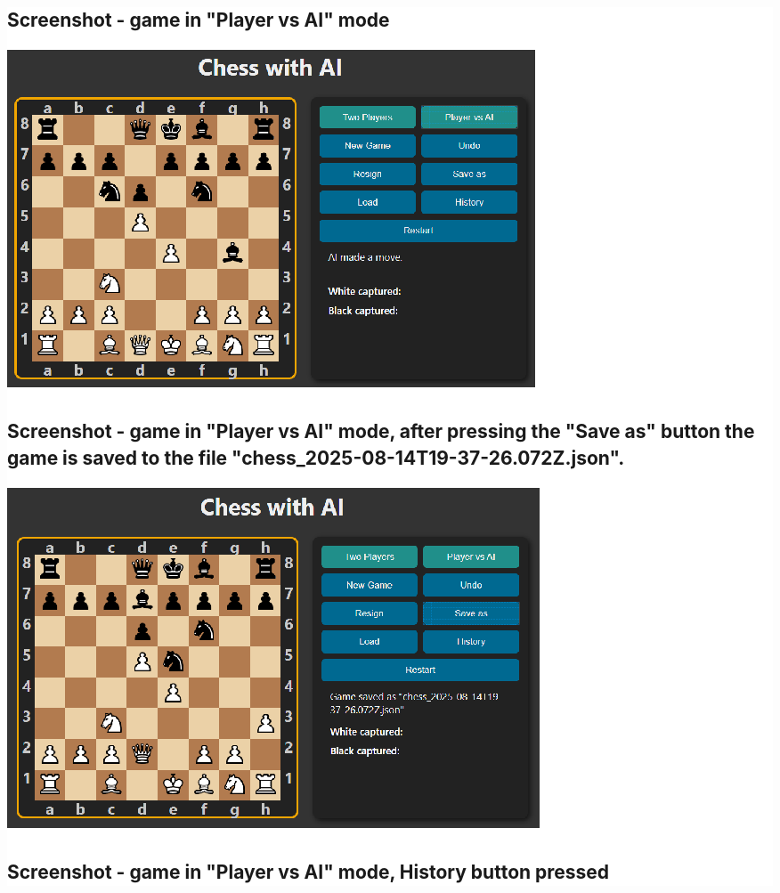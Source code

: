 ## Screenshot - game in "Player vs AI" mode
![Screenshot](screenshot3.png)

## Screenshot - game in "Player vs AI" mode, after pressing the "Save as" button the game is saved to the file "chess_2025-08-14T19-37-26.072Z.json".
![Screenshot](screenshot4.png)

## Screenshot - game in "Player vs AI" mode, History button pressed
